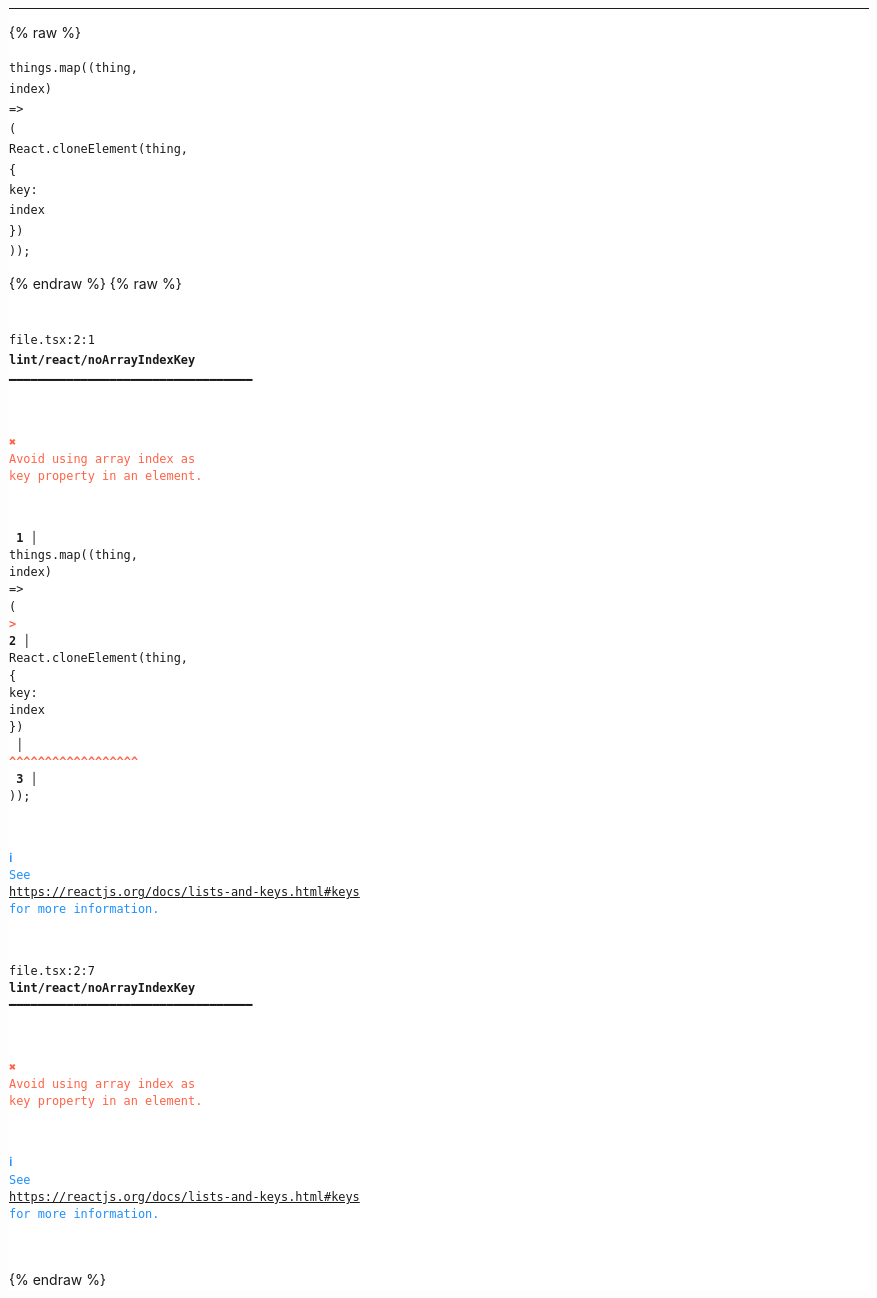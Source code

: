 ---------------

{% raw %}<pre class="language-text"><code class="language-text"><span class="token variable">things</span><span class="token punctuation">.</span><span class="token variable">map</span><span class="token punctuation">(</span><span class="token punctuation">(</span><span class="token variable">thing</span><span class="token punctuation">,</span> <span class="token variable">index</span><span class="token punctuation">)</span> <span class="token operator">=&gt;</span> <span class="token punctuation">(</span>
	<span class="token variable">React</span><span class="token punctuation">.</span><span class="token variable">cloneElement</span><span class="token punctuation">(</span><span class="token variable">thing</span><span class="token punctuation">,</span> <span class="token punctuation">{</span> <span class="token variable">key</span><span class="token punctuation">:</span> <span class="token variable">index</span> <span class="token punctuation">}</span><span class="token punctuation">)</span>
<span class="token punctuation">)</span><span class="token punctuation">)</span><span class="token punctuation">;</span></code></pre>{% endraw %}
{% raw %}<pre class="language-text"><code class="language-text">
 <span style="text-decoration-style: dotted;">file.tsx:2:1</span> <strong>lint/react/noArrayIndexKey</strong> ━━━━━━━━━━━━━━━━━━━━━━━━━━━━━━━━━━

  <strong><span style="color: Tomato;">✖ </span></strong><span style="color: Tomato;">Avoid using array index as key property in an element.</span>

  <strong>  1</strong><strong> │ </strong><span class="token variable">things</span><span class="token punctuation">.</span><span class="token variable">map</span><span class="token punctuation">(</span><span class="token punctuation">(</span><span class="token variable">thing</span><span class="token punctuation">,</span> <span class="token variable">index</span><span class="token punctuation">)</span> <span class="token operator">=&gt;</span> <span class="token punctuation">(</span>
  <strong><span style="color: Tomato;">&gt;</span></strong><strong> 2</strong><strong> │ </strong>  <span class="token variable">React</span><span class="token punctuation">.</span><span class="token variable">cloneElement</span><span class="token punctuation">(</span><span class="token variable">thing</span><span class="token punctuation">,</span> <span class="token punctuation">{</span> <span class="token variable">key</span><span class="token punctuation">:</span> <span class="token variable">index</span> <span class="token punctuation">}</span><span class="token punctuation">)</span>
     <strong> │ </strong>  <span style="color: Tomato;"><strong>^</strong></span><span style="color: Tomato;"><strong>^</strong></span><span style="color: Tomato;"><strong>^</strong></span><span style="color: Tomato;"><strong>^</strong></span><span style="color: Tomato;"><strong>^</strong></span><span style="color: Tomato;"><strong>^</strong></span><span style="color: Tomato;"><strong>^</strong></span><span style="color: Tomato;"><strong>^</strong></span><span style="color: Tomato;"><strong>^</strong></span><span style="color: Tomato;"><strong>^</strong></span><span style="color: Tomato;"><strong>^</strong></span><span style="color: Tomato;"><strong>^</strong></span><span style="color: Tomato;"><strong>^</strong></span><span style="color: Tomato;"><strong>^</strong></span><span style="color: Tomato;"><strong>^</strong></span><span style="color: Tomato;"><strong>^</strong></span><span style="color: Tomato;"><strong>^</strong></span><span style="color: Tomato;"><strong>^</strong></span>
  <strong>  3</strong><strong> │ </strong><span class="token punctuation">)</span><span class="token punctuation">)</span><span class="token punctuation">;</span>

  <strong><span style="color: DodgerBlue;">ℹ </span></strong><span style="color: DodgerBlue;">See </span><span style="color: DodgerBlue;"><a href="https://reactjs.org/docs/lists-and-keys.html#keys">https://reactjs.org/docs/lists-and-keys.html#keys</a></span><span style="color: DodgerBlue;"> for more</span>
    <span style="color: DodgerBlue;">information.</span>

 <span style="text-decoration-style: dotted;">file.tsx:2:7</span> <strong>lint/react/noArrayIndexKey</strong> ━━━━━━━━━━━━━━━━━━━━━━━━━━━━━━━━━━

  <strong><span style="color: Tomato;">✖ </span></strong><span style="color: Tomato;">Avoid using array index as key property in an element.</span>

  <strong><span style="color: DodgerBlue;">ℹ </span></strong><span style="color: DodgerBlue;">See </span><span style="color: DodgerBlue;"><a href="https://reactjs.org/docs/lists-and-keys.html#keys">https://reactjs.org/docs/lists-and-keys.html#keys</a></span><span style="color: DodgerBlue;"> for more</span>
    <span style="color: DodgerBlue;">information.</span>

</code></pre>{% endraw %}
